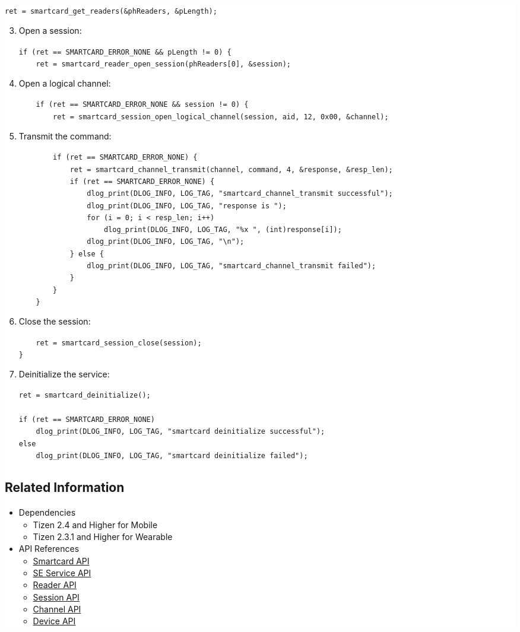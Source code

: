    ```
   ret = smartcard_get_readers(&phReaders, &pLength);
   ```

3. Open a session:

   ```
   if (ret == SMARTCARD_ERROR_NONE && pLength != 0) {
       ret = smartcard_reader_open_session(phReaders[0], &session);
   ```

4. Open a logical channel:

   ```
       if (ret == SMARTCARD_ERROR_NONE && session != 0) {
           ret = smartcard_session_open_logical_channel(session, aid, 12, 0x00, &channel);
   ```

5. Transmit the command:

   ```
           if (ret == SMARTCARD_ERROR_NONE) {
               ret = smartcard_channel_transmit(channel, command, 4, &response, &resp_len);
               if (ret == SMARTCARD_ERROR_NONE) {
                   dlog_print(DLOG_INFO, LOG_TAG, "smartcard_channel_transmit successful");
                   dlog_print(DLOG_INFO, LOG_TAG, "response is ");
                   for (i = 0; i < resp_len; i++)
                       dlog_print(DLOG_INFO, LOG_TAG, "%x ", (int)response[i]);
                   dlog_print(DLOG_INFO, LOG_TAG, "\n");
               } else {
                   dlog_print(DLOG_INFO, LOG_TAG, "smartcard_channel_transmit failed");
               }
           }
       }
   ```

6. Close the session:

   ```
       ret = smartcard_session_close(session);
   }
   ```

7. Deinitialize the service:

   ```
   ret = smartcard_deinitialize();

   if (ret == SMARTCARD_ERROR_NONE)
       dlog_print(DLOG_INFO, LOG_TAG, "smartcard deinitialize successful");
   else
       dlog_print(DLOG_INFO, LOG_TAG, "smartcard deinitialize failed");
   ```

## Related Information
- Dependencies
  - Tizen 2.4 and Higher for Mobile
  - Tizen 2.3.1 and Higher for Wearable
- API References
  - [Smartcard API](../../api/common/latest/group__CAPI__NETWORK__SMARTCARD__MODULE.html)
  - [SE Service API](../../api/common/latest/group__CAPI__NETWORK__SMARTCARD__SE__SERVICE__MODULE.html)
  - [Reader API](../../api/common/latest/group__CAPI__NETWORK__SMARTCARD__READER__MODULE.html)
  - [Session API](../../api/common/latest/group__CAPI__NETWORK__SMARTCARD__SESSION__MODULE.html)
  - [Channel API](../../api/common/latest/group__CAPI__NETWORK__SMARTCARD__CHANNEL__MODULE.html)
  - [Device API](../../api/common/latest/group__CAPI__SYSTEM__DEVICE__MODULE.html)
